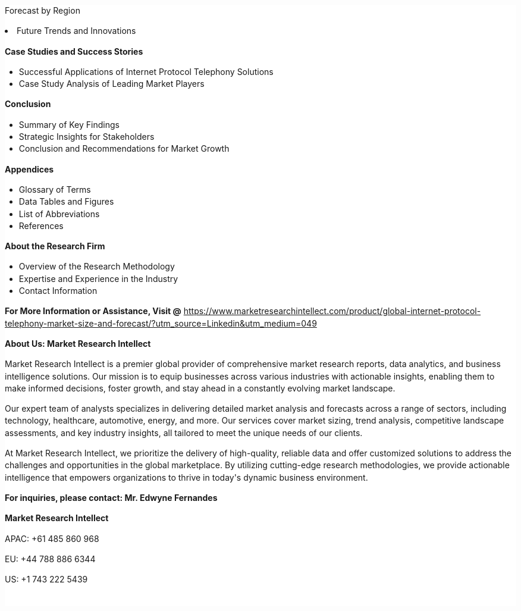Forecast by Region</li><li>Future Trends and Innovations</li></ul><p><strong>Case Studies and Success Stories</strong></p><ul><li>Successful Applications of Internet Protocol Telephony Solutions</li><li>Case Study Analysis of Leading Market Players</li></ul><p><strong>Conclusion</strong></p><ul><li>Summary of Key Findings</li><li>Strategic Insights for Stakeholders</li><li>Conclusion and Recommendations for Market Growth</li></ul><p><strong>Appendices</strong></p><ul><li>Glossary of Terms</li><li>Data Tables and Figures</li><li>List of Abbreviations</li><li>References</li></ul><p><strong>About the Research Firm</strong></p><ul><li>Overview of the Research Methodology</li><li>Expertise and Experience in the Industry</li><li>Contact Information</li></ul></div><div class="article-main__content" data-test-id="publishing-text-block"><p><span class="font-[700]"><strong>For More Information or Assistance, Visit @</strong>&nbsp;<a href="https://www.marketresearchintellect.com/product/global-internet-protocol-telephony-market-size-and-forecast/?utm_source=Linkedin&utm_medium=049">https://www.marketresearchintellect.com/product/global-internet-protocol-telephony-market-size-and-forecast/?utm_source=Linkedin&utm_medium=049</a></span></p><p><strong>About Us: Market Research Intellect</strong></p><p>Market Research Intellect is a premier global provider of comprehensive market research reports, data analytics, and business intelligence solutions. Our mission is to equip businesses across various industries with actionable insights, enabling them to make informed decisions, foster growth, and stay ahead in a constantly evolving market landscape.</p><p>Our expert team of analysts specializes in delivering detailed market analysis and forecasts across a range of sectors, including technology, healthcare, automotive, energy, and more. Our services cover market sizing, trend analysis, competitive landscape assessments, and key industry insights, all tailored to meet the unique needs of our clients.</p><p>At Market Research Intellect, we prioritize the delivery of high-quality, reliable data and offer customized solutions to address the challenges and opportunities in the global marketplace. By utilizing cutting-edge research methodologies, we provide actionable intelligence that empowers organizations to thrive in today's dynamic business environment.</p><p><strong>For inquiries, please contact: Mr. Edwyne Fernandes</strong></p><p><strong>Market Research Intellect</strong></p><p>APAC: +61 485 860 968</p><p>EU: +44 788 886 6344</p><p>US: +1 743 222 5439</p></div><div class="article-main__content" data-test-id="publishing-text-block">&nbsp;</div>
